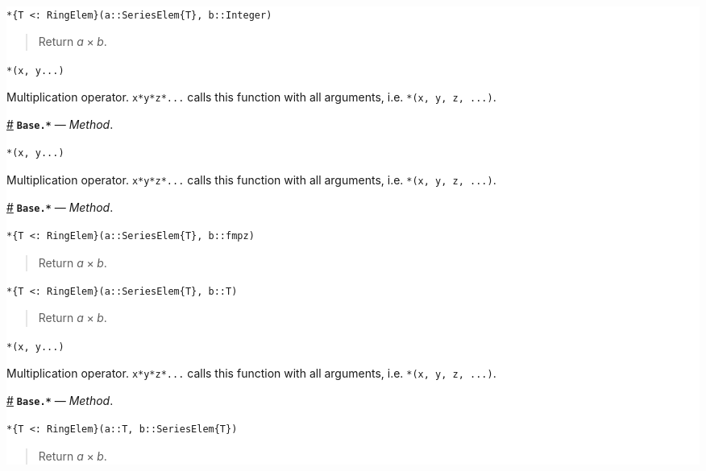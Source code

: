 ```
*{T <: RingElem}(a::SeriesElem{T}, b::Integer)
```

> Return $a\times b$.


```
*(x, y...)
```

Multiplication operator. `x*y*z*...` calls this function with all arguments, i.e. `*(x, y, z, ...)`.

<a id='Base.*-Tuple{Nemo.fmpz,Nemo.SeriesElem{T}}' href='#Base.*-Tuple{Nemo.fmpz,Nemo.SeriesElem{T}}'>#</a>
**`Base.*`** &mdash; *Method*.



```
*(x, y...)
```

Multiplication operator. `x*y*z*...` calls this function with all arguments, i.e. `*(x, y, z, ...)`.

<a id='Base.*-Tuple{Nemo.SeriesElem{T},Nemo.fmpz}' href='#Base.*-Tuple{Nemo.SeriesElem{T},Nemo.fmpz}'>#</a>
**`Base.*`** &mdash; *Method*.



```
*{T <: RingElem}(a::SeriesElem{T}, b::fmpz)
```

> Return $a\times b$.


```
*{T <: RingElem}(a::SeriesElem{T}, b::T)
```

> Return $a\times b$.


```
*(x, y...)
```

Multiplication operator. `x*y*z*...` calls this function with all arguments, i.e. `*(x, y, z, ...)`.

<a id='Base.*-Tuple{T<:Nemo.RingElem,Nemo.SeriesElem{T<:Nemo.RingElem}}' href='#Base.*-Tuple{T<:Nemo.RingElem,Nemo.SeriesElem{T<:Nemo.RingElem}}'>#</a>
**`Base.*`** &mdash; *Method*.



```
*{T <: RingElem}(a::T, b::SeriesElem{T})
```

> Return $a\times b$.
